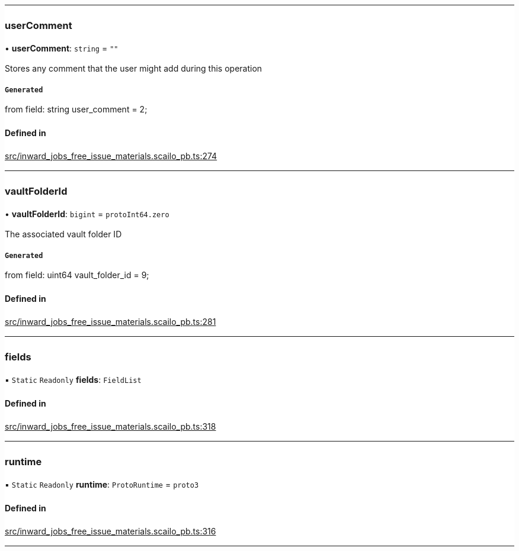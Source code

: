___

### userComment

• **userComment**: `string` = `""`

Stores any comment that the user might add during this operation

**`Generated`**

from field: string user_comment = 2;

#### Defined in

[src/inward_jobs_free_issue_materials.scailo_pb.ts:274](https://github.com/scailo/ts-sdk/blob/c10a36b57201dfa5903d4b53efa1e62aa6208936/src/inward_jobs_free_issue_materials.scailo_pb.ts#L274)

___

### vaultFolderId

• **vaultFolderId**: `bigint` = `protoInt64.zero`

The associated vault folder ID

**`Generated`**

from field: uint64 vault_folder_id = 9;

#### Defined in

[src/inward_jobs_free_issue_materials.scailo_pb.ts:281](https://github.com/scailo/ts-sdk/blob/c10a36b57201dfa5903d4b53efa1e62aa6208936/src/inward_jobs_free_issue_materials.scailo_pb.ts#L281)

___

### fields

▪ `Static` `Readonly` **fields**: `FieldList`

#### Defined in

[src/inward_jobs_free_issue_materials.scailo_pb.ts:318](https://github.com/scailo/ts-sdk/blob/c10a36b57201dfa5903d4b53efa1e62aa6208936/src/inward_jobs_free_issue_materials.scailo_pb.ts#L318)

___

### runtime

▪ `Static` `Readonly` **runtime**: `ProtoRuntime` = `proto3`

#### Defined in

[src/inward_jobs_free_issue_materials.scailo_pb.ts:316](https://github.com/scailo/ts-sdk/blob/c10a36b57201dfa5903d4b53efa1e62aa6208936/src/inward_jobs_free_issue_materials.scailo_pb.ts#L316)

___
